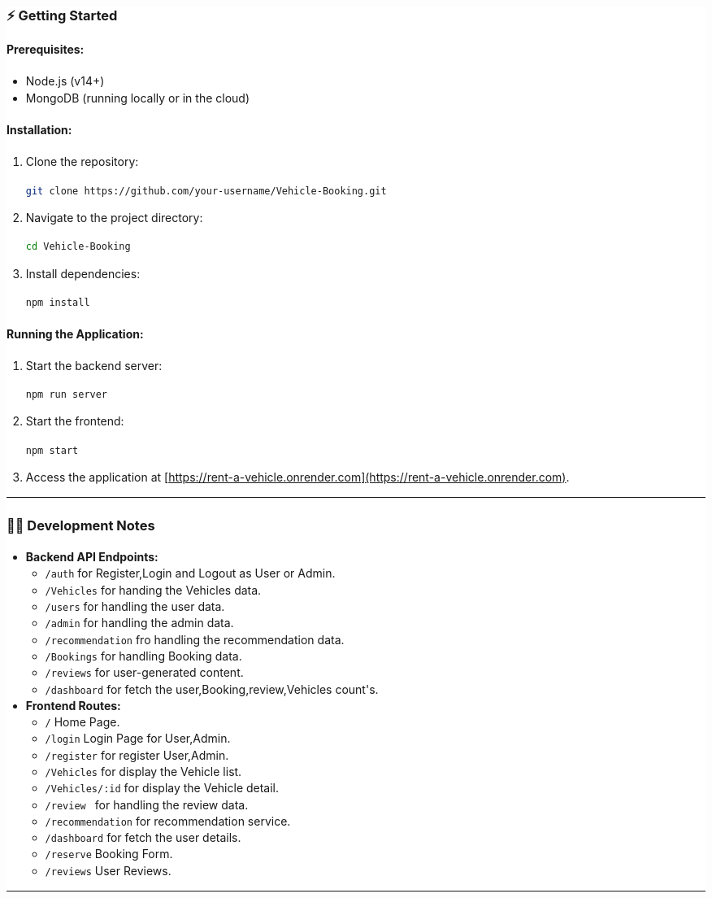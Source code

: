 
### ⚡ Getting Started

#### Prerequisites:
- Node.js (v14+)
- MongoDB (running locally or in the cloud)

#### Installation:
1. Clone the repository:
   ```bash
   git clone https://github.com/your-username/Vehicle-Booking.git
   ```
2. Navigate to the project directory:
   ```bash
   cd Vehicle-Booking
   ```
3. Install dependencies:
   ```bash
   npm install
   ```

#### Running the Application:
1. Start the backend server:
   ```bash
   npm run server
   ```
2. Start the frontend:
   ```bash
   npm start
   ```
3. Access the application at [https://rent-a-vehicle.onrender.com](https://rent-a-vehicle.onrender.com).

---

### 👨‍💻 Development Notes
- **Backend API Endpoints:**
   - `/auth` for Register,Login and Logout as User or Admin.
   - `/Vehicles` for handing the Vehicles data.
   - `/users` for handling the user data.
   - `/admin` for handling the admin data.
   - `/recommendation` fro handling the recommendation data.
   - `/Bookings` for handling Booking data.
   - `/reviews` for user-generated content.
   - `/dashboard` for fetch the user,Booking,review,Vehicles count's.
- **Frontend Routes:**
   - `/` Home Page.
   - `/login` Login Page for User,Admin.
   - `/register` for register User,Admin.
   - `/Vehicles` for display the Vehicle list.
   - `/Vehicles/:id` for display the Vehicle detail.
   - `/review ` for handling the review data.
   - `/recommendation` for recommendation service.
   - `/dashboard` for fetch the user details.
   - `/reserve` Booking Form.
   - `/reviews` User Reviews.

---